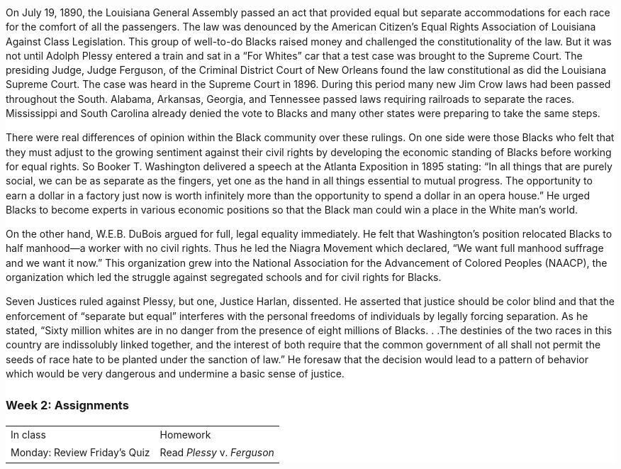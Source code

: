   On July 19, 1890, the Louisiana General Assembly passed an act that provided equal but separate accommodations for each race for the comfort of all the passengers. The law was denounced by the American Citizen’s Equal Rights Association of Louisiana Against Class Legislation. This group of well-to-do Blacks raised money and challenged the constitutionality of the law. But it was not until Adolph Plessy entered a train and sat in a “For Whites” car that a test case was brought to the Supreme Court. The presiding Judge, Judge Ferguson, of the Criminal District Court of New Orleans found the law constitutional as did the Louisiana Supreme Court. The case was heard in the Supreme Court in 1896. During this period many new Jim Crow laws had been passed throughout the South. Alabama, Arkansas, Georgia, and Tennessee passed laws requiring railroads to separate the races. Mississippi and South Carolina already denied the vote to Blacks and many other states were preparing to take the same steps.
 </p>
 <p>
  There were real differences of opinion within the Black community over these rulings. On one side were those Blacks who felt that they must adjust to the growing sentiment against their civil rights by developing the economic standing of Blacks before working for equal rights. So Booker T. Washington delivered a speech at the Atlanta Exposition in 1895 stating: “In all things that are purely social, we can be as separate as the fingers, yet one as the hand in all things essential to mutual progress. The opportunity to earn a dollar in a factory just now is worth infinitely more than the opportunity to spend a dollar in an opera house.” He urged Blacks to become experts in various economic positions so that the Black man could win a place in the White man’s world.
 </p>
 <p>
  On the other hand, W.E.B. DuBois argued for full, legal equality immediately. He felt that Washington’s position relocated Blacks to half manhood—a worker with no civil rights. Thus he led the Niagra Movement which declared, “We want full manhood suffrage and we want it now.” This organization grew into the National Association for the Advancement of Colored Peoples (NAACP), the organization which led the struggle against segregated schools and for civil rights for Blacks.
 </p>
 <p>
  Seven Justices ruled against Plessy, but one, Justice Harlan, dissented. He asserted that justice should be color blind and that the enforcement of “separate but equal” interferes with the personal freedoms of individuals by legally forcing separation. As he stated, “Sixty million whites are in no danger from the presence of eight millions of Blacks. . .The destinies of the two races in this country are indissolubly linked together, and the interest of both require that the common government of all shall not permit the seeds of race hate to be planted under the sanction of law.” He foresaw that the decision would lead to a pattern of behavior which would be very dangerous and undermine a basic sense of justice.
 </p>
<h3>
  Week 2: Assignments
 </h3>
 <table border="0">
  <tr>
   <td>
    In class
   </td>
   <td>
    Homework
   </td>
  </tr>
  <tr>
   <td>
    Monday: Review Friday’s Quiz
   </td>
   <td>
    Read
    <i>
     Plessy
    </i>
    v.
    <i>
     Ferguson
    </i>